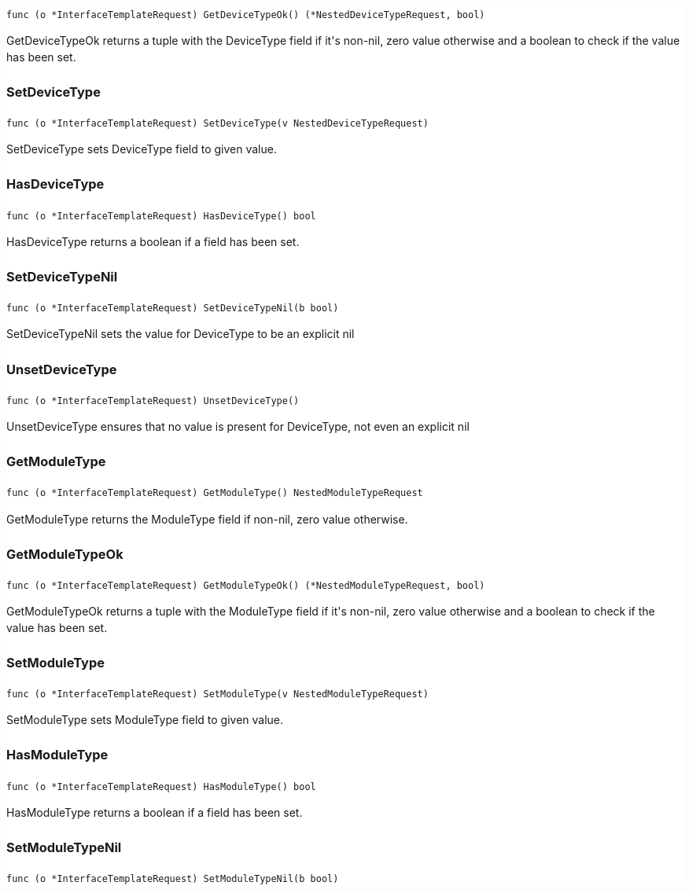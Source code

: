 `func (o *InterfaceTemplateRequest) GetDeviceTypeOk() (*NestedDeviceTypeRequest, bool)`

GetDeviceTypeOk returns a tuple with the DeviceType field if it's non-nil, zero value otherwise
and a boolean to check if the value has been set.

### SetDeviceType

`func (o *InterfaceTemplateRequest) SetDeviceType(v NestedDeviceTypeRequest)`

SetDeviceType sets DeviceType field to given value.

### HasDeviceType

`func (o *InterfaceTemplateRequest) HasDeviceType() bool`

HasDeviceType returns a boolean if a field has been set.

### SetDeviceTypeNil

`func (o *InterfaceTemplateRequest) SetDeviceTypeNil(b bool)`

 SetDeviceTypeNil sets the value for DeviceType to be an explicit nil

### UnsetDeviceType
`func (o *InterfaceTemplateRequest) UnsetDeviceType()`

UnsetDeviceType ensures that no value is present for DeviceType, not even an explicit nil
### GetModuleType

`func (o *InterfaceTemplateRequest) GetModuleType() NestedModuleTypeRequest`

GetModuleType returns the ModuleType field if non-nil, zero value otherwise.

### GetModuleTypeOk

`func (o *InterfaceTemplateRequest) GetModuleTypeOk() (*NestedModuleTypeRequest, bool)`

GetModuleTypeOk returns a tuple with the ModuleType field if it's non-nil, zero value otherwise
and a boolean to check if the value has been set.

### SetModuleType

`func (o *InterfaceTemplateRequest) SetModuleType(v NestedModuleTypeRequest)`

SetModuleType sets ModuleType field to given value.

### HasModuleType

`func (o *InterfaceTemplateRequest) HasModuleType() bool`

HasModuleType returns a boolean if a field has been set.

### SetModuleTypeNil

`func (o *InterfaceTemplateRequest) SetModuleTypeNil(b bool)`
